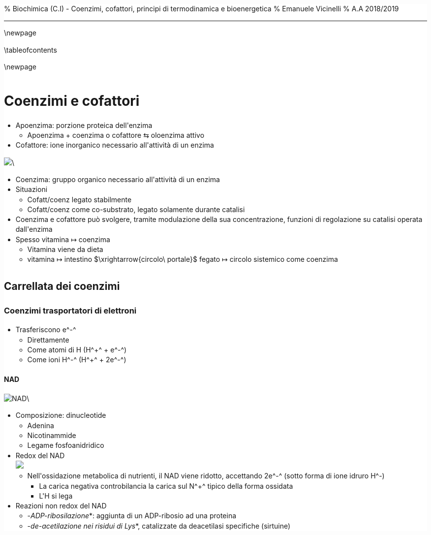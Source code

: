 % Biochimica (C.I) - Coenzimi, cofattori, principi di termodinamica e bioenergetica
% Emanuele Vicinelli
% A.A 2018/2019

* * * *

\newpage

\tableofcontents

\newpage

# Coenzimi e cofattori
- Apoenzima: porzione proteica dell'enzima
    - Apoenzima + coenzima o cofattore $\leftrightarrows$ oloenzima attivo
- Cofattore: ione inorganico necessario all'attività di un enzima

![](img/tabella-cofattori.png)\ 

- Coenzima: gruppo organico necessario all'attività di un enzima
- Situazioni
    - Cofatt/coenz legato stabilmente
    - Cofatt/coenz come co-substrato, legato solamente durante catalisi
- Coenzima e cofattore può svolgere, tramite modulazione della sua concentrazione, funzioni di regolazione su catalisi operata dall'enzima
- Spesso vitamina $\mapsto$ coenzima
    - Vitamina viene da dieta
    - vitamina $\mapsto$ intestino $\xrightarrow{circolo\ portale}$ fegato $\mapsto$ circolo sistemico come coenzima

## Carrellata dei coenzimi

### Coenzimi trasportatori di elettroni
- Trasferiscono e^-^
    - Direttamente
    - Come atomi di H (H^+^ + e^-^)
    - Come ioni H^-^ (H^+^ + 2e^-^)

#### NAD

![NAD](img/nad.png)\ 

- Composizione: dinucleotide
    - Adenina
    - Nicotinammide
    - Legame fosfoanidridico
- Redox del NAD\
![](img/red-nad.png)
    - Nell'ossidazione metabolica di nutrienti, il NAD viene ridotto, accettando 2e^-^ (sotto forma di ione idruro H^-)
        - La carica negativa controbilancia la carica sul N^+^ tipico della forma ossidata
        - L'H si lega
- Reazioni non redox del NAD
    - -*ADP-ribosilazione**: aggiunta di un ADP-ribosio ad una proteina
    - -*de-acetilazione nei risidui di Lys**, catalizzate da deacetilasi specifiche (sirtuine)
